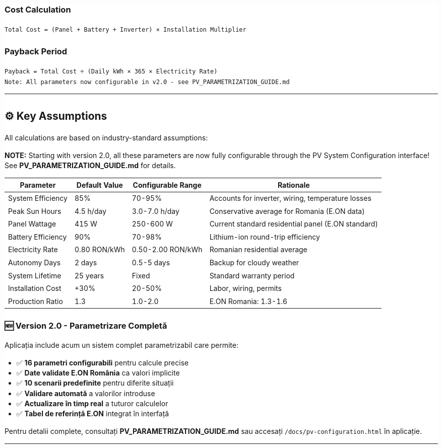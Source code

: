 ### Cost Calculation
```
Total Cost = (Panel + Battery + Inverter) × Installation Multiplier
```

### Payback Period
```
Payback = Total Cost ÷ (Daily kWh × 365 × Electricity Rate)
Note: All parameters now configurable in v2.0 - see PV_PARAMETRIZATION_GUIDE.md
```

---

## ⚙️ Key Assumptions

All calculations are based on industry-standard assumptions:

**NOTE:** Starting with version 2.0, all these parameters are now fully configurable through the PV System Configuration interface! See **PV_PARAMETRIZATION_GUIDE.md** for details.

| Parameter | Default Value | Configurable Range | Rationale |
|-----------|---------------|-------------------|-----------|
| System Efficiency | 85% | 70-95% | Accounts for inverter, wiring, temperature losses |
| Peak Sun Hours | 4.5 h/day | 3.0-7.0 h/day | Conservative average for Romania (E.ON data) |
| Panel Wattage | 415 W | 250-600 W | Current standard residential panel (E.ON standard) |
| Battery Efficiency | 90% | 70-98% | Lithium-ion round-trip efficiency |
| Electricity Rate | 0.80 RON/kWh | 0.50-2.00 RON/kWh | Romanian residential average |
| Autonomy Days | 2 days | 0.5-5 days | Backup for cloudy weather |
| System Lifetime | 25 years | Fixed | Standard warranty period |
| Installation Cost | +30% | 20-50% | Labor, wiring, permits |
| Production Ratio | 1.3 | 1.0-2.0 | E.ON Romania: 1.3-1.6 |

### 🆕 Version 2.0 - Parametrizare Completă

Aplicația include acum un sistem complet parametrizabil care permite:

- ✅ **16 parametri configurabili** pentru calcule precise
- ✅ **Date validate E.ON România** ca valori implicite
- ✅ **10 scenarii predefinite** pentru diferite situații
- ✅ **Validare automată** a valorilor introduse
- ✅ **Actualizare în timp real** a tuturor calculelor
- ✅ **Tabel de referință E.ON** integrat în interfață

Pentru detalii complete, consultați **PV_PARAMETRIZATION_GUIDE.md** sau accesați `/docs/pv-configuration.html` în aplicație.

---
